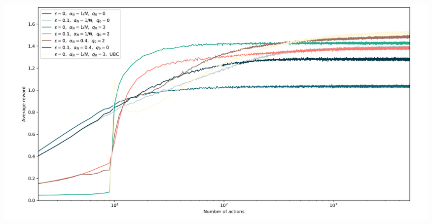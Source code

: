 <p style="text-align:center;"><img src="/asset/images/reinforcement/k-armed-bandit-algs.png" alt="k-armed-bandit-algs" width="800"></p> 
